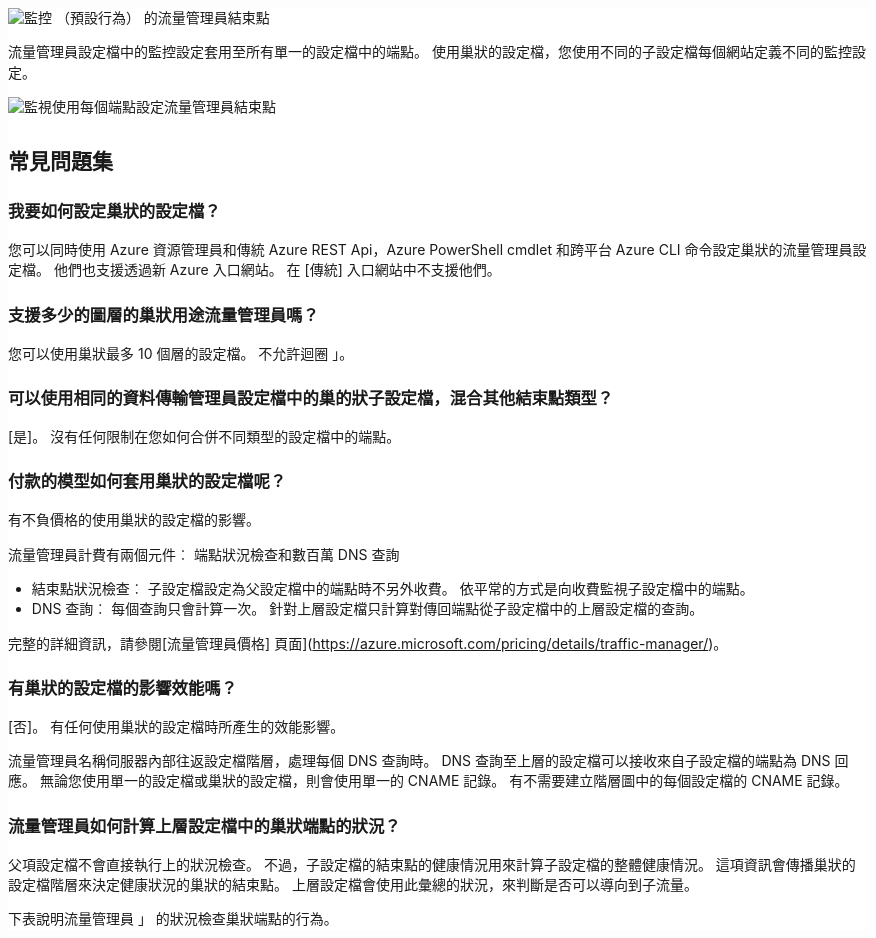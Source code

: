 ![監控 （預設行為） 的流量管理員結束點][9]

流量管理員設定檔中的監控設定套用至所有單一的設定檔中的端點。 使用巢狀的設定檔，您使用不同的子設定檔每個網站定義不同的監控設定。

![監視使用每個端點設定流量管理員結束點][10]

## <a name="faq"></a>常見問題集

### <a name="how-do-i-configure-nested-profiles"></a>我要如何設定巢狀的設定檔？

您可以同時使用 Azure 資源管理員和傳統 Azure REST Api，Azure PowerShell cmdlet 和跨平台 Azure CLI 命令設定巢狀的流量管理員設定檔。 他們也支援透過新 Azure 入口網站。 在 [傳統] 入口網站中不支援他們。

### <a name="how-many-layers-of-nesting-does-traffic-manger-support"></a>支援多少的圖層的巢狀用途流量管理員嗎？

您可以使用巢狀最多 10 個層的設定檔。 不允許迴圈 」。

### <a name="can-i-mix-other-endpoint-types-with-nested-child-profiles-in-the-same-traffic-manager-profile"></a>可以使用相同的資料傳輸管理員設定檔中的巢的狀子設定檔，混合其他結束點類型？

[是]。 沒有任何限制在您如何合併不同類型的設定檔中的端點。

### <a name="how-does-the-billing-model-apply-for-nested-profiles"></a>付款的模型如何套用巢狀的設定檔呢？

有不負價格的使用巢狀的設定檔的影響。

流量管理員計費有兩個元件︰ 端點狀況檢查和數百萬 DNS 查詢

- 結束點狀況檢查︰ 子設定檔設定為父設定檔中的端點時不另外收費。 依平常的方式是向收費監視子設定檔中的端點。
- DNS 查詢︰ 每個查詢只會計算一次。 針對上層設定檔只計算對傳回端點從子設定檔中的上層設定檔的查詢。

完整的詳細資訊，請參閱[流量管理員價格] 頁面](https://azure.microsoft.com/pricing/details/traffic-manager/)。

### <a name="is-there-a-performance-impact-for-nested-profiles"></a>有巢狀的設定檔的影響效能嗎？

[否]。 有任何使用巢狀的設定檔時所產生的效能影響。

流量管理員名稱伺服器內部往返設定檔階層，處理每個 DNS 查詢時。 DNS 查詢至上層的設定檔可以接收來自子設定檔的端點為 DNS 回應。 無論您使用單一的設定檔或巢狀的設定檔，則會使用單一的 CNAME 記錄。 有不需要建立階層圖中的每個設定檔的 CNAME 記錄。

### <a name="how-does-traffic-manager-compute-the-health-of-a-nested-endpoint-in-a-parent-profile"></a>流量管理員如何計算上層設定檔中的巢狀端點的狀況？

父項設定檔不會直接執行上的狀況檢查。 不過，子設定檔的結束點的健康情況用來計算子設定檔的整體健康情況。 這項資訊會傳播巢狀的設定檔階層來決定健康狀況的巢狀的結束點。 上層設定檔會使用此彙總的狀況，來判斷是否可以導向到子流量。

下表說明流量管理員 」 的狀況檢查巢狀端點的行為。


[1]: ./media/traffic-manager-nested-profiles/figure-1.png
[2]: ./media/traffic-manager-nested-profiles/figure-2.png
[3]: ./media/traffic-manager-nested-profiles/figure-3.png
[4]: ./media/traffic-manager-nested-profiles/figure-4.png
[5]: ./media/traffic-manager-nested-profiles/figure-5.png
[6]: ./media/traffic-manager-nested-profiles/figure-6.png
[7]: ./media/traffic-manager-nested-profiles/figure-7.png
[8]: ./media/traffic-manager-nested-profiles/figure-8.png
[9]: ./media/traffic-manager-nested-profiles/figure-9.png
[10]: ./media/traffic-manager-nested-profiles/figure-10.png